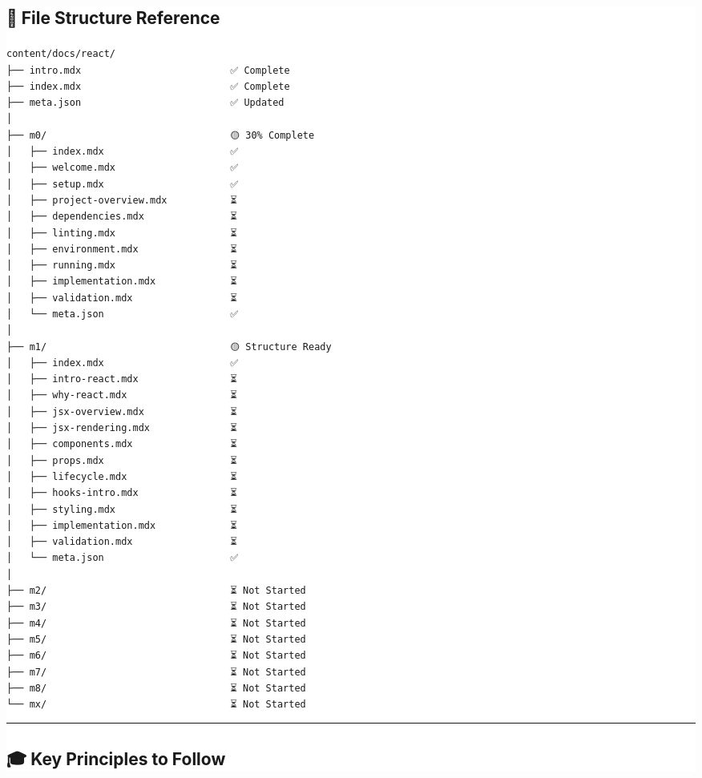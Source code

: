
## 📂 File Structure Reference

```
content/docs/react/
├── intro.mdx                          ✅ Complete
├── index.mdx                          ✅ Complete
├── meta.json                          ✅ Updated
│
├── m0/                                🟡 30% Complete
│   ├── index.mdx                      ✅
│   ├── welcome.mdx                    ✅
│   ├── setup.mdx                      ✅
│   ├── project-overview.mdx           ⏳
│   ├── dependencies.mdx               ⏳
│   ├── linting.mdx                    ⏳
│   ├── environment.mdx                ⏳
│   ├── running.mdx                    ⏳
│   ├── implementation.mdx             ⏳
│   ├── validation.mdx                 ⏳
│   └── meta.json                      ✅
│
├── m1/                                🟡 Structure Ready
│   ├── index.mdx                      ✅
│   ├── intro-react.mdx                ⏳
│   ├── why-react.mdx                  ⏳
│   ├── jsx-overview.mdx               ⏳
│   ├── jsx-rendering.mdx              ⏳
│   ├── components.mdx                 ⏳
│   ├── props.mdx                      ⏳
│   ├── lifecycle.mdx                  ⏳
│   ├── hooks-intro.mdx                ⏳
│   ├── styling.mdx                    ⏳
│   ├── implementation.mdx             ⏳
│   ├── validation.mdx                 ⏳
│   └── meta.json                      ✅
│
├── m2/                                ⏳ Not Started
├── m3/                                ⏳ Not Started
├── m4/                                ⏳ Not Started
├── m5/                                ⏳ Not Started
├── m6/                                ⏳ Not Started
├── m7/                                ⏳ Not Started
├── m8/                                ⏳ Not Started
└── mx/                                ⏳ Not Started
```

---

## 🎓 Key Principles to Follow
